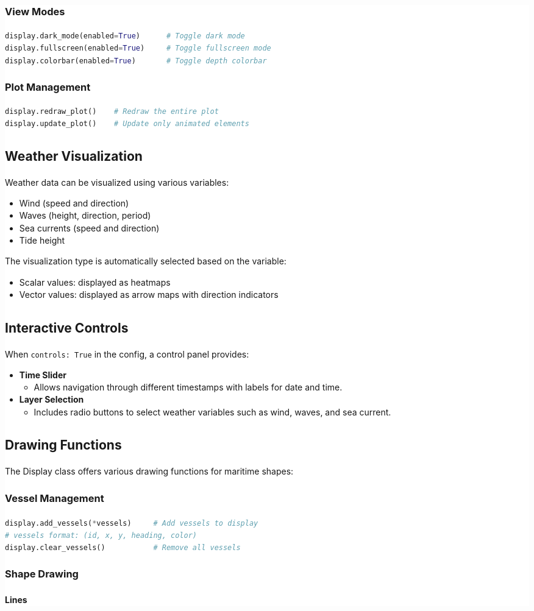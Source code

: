### View Modes

```python
display.dark_mode(enabled=True)      # Toggle dark mode
display.fullscreen(enabled=True)     # Toggle fullscreen mode
display.colorbar(enabled=True)       # Toggle depth colorbar
```

### Plot Management

```python
display.redraw_plot()    # Redraw the entire plot
display.update_plot()    # Update only animated elements
```

## Weather Visualization

Weather data can be visualized using various variables:

* Wind (speed and direction)
* Waves (height, direction, period)
* Sea currents (speed and direction)
* Tide height

The visualization type is automatically selected based on the variable:

* Scalar values: displayed as heatmaps
* Vector values: displayed as arrow maps with direction indicators

## Interactive Controls

When `controls: True` in the config, a control panel provides:

* **Time Slider**
    * Allows navigation through different timestamps with labels for date and time.
* **Layer Selection**
    * Includes radio buttons to select weather variables such as wind, waves, and sea current.

## Drawing Functions

The Display class offers various drawing functions for maritime shapes:

### Vessel Management

```python
display.add_vessels(*vessels)     # Add vessels to display
# vessels format: (id, x, y, heading, color)
display.clear_vessels()           # Remove all vessels
```

### Shape Drawing

#### Lines
